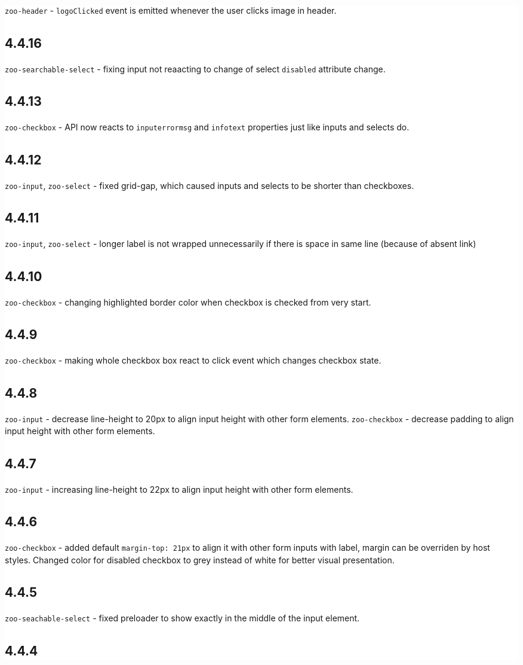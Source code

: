 `zoo-header` - `logoClicked` event is emitted whenever the user clicks image in header.  

## 4.4.16

`zoo-searchable-select` - fixing input not reaacting to change of select `disabled` attribute change.  

## 4.4.13

`zoo-checkbox` - API now reacts to `inputerrormsg` and `infotext` properties just like inputs and selects do.  

## 4.4.12

`zoo-input`, `zoo-select` - fixed grid-gap, which caused inputs and selects to be shorter than checkboxes.  

## 4.4.11

`zoo-input`, `zoo-select` - longer label is not wrapped unnecessarily if there is space in same line (because of absent link)  

## 4.4.10

`zoo-checkbox` - changing highlighted border color when checkbox is checked from very start.

## 4.4.9

`zoo-checkbox` - making whole checkbox box react to click event which changes checkbox state.

## 4.4.8

`zoo-input` - decrease line-height to 20px to align input height with other form elements.
`zoo-checkbox` - decrease padding to align input height with other form elements.

## 4.4.7

`zoo-input` - increasing line-height to 22px to align input height with other form elements.

## 4.4.6

`zoo-checkbox` - added default `margin-top: 21px` to align it with other form inputs with label, margin can be overriden by host styles. Changed color for disabled checkbox to grey instead of white for better visual presentation.

## 4.4.5

`zoo-seachable-select` - fixed preloader to show exactly in the middle of the input element.

## 4.4.4
